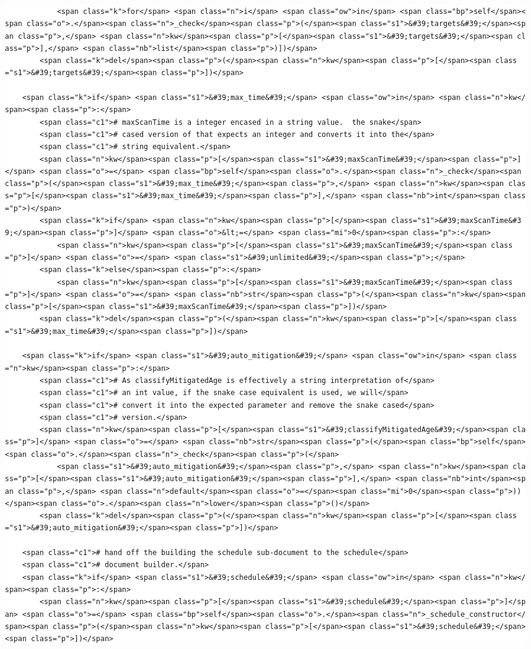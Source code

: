                 <span class="k">for</span> <span class="n">i</span> <span class="ow">in</span> <span class="bp">self</span><span class="o">.</span><span class="n">_check</span><span class="p">(</span><span class="s1">&#39;targets&#39;</span><span class="p">,</span> <span class="n">kw</span><span class="p">[</span><span class="s1">&#39;targets&#39;</span><span class="p">],</span> <span class="nb">list</span><span class="p">)])</span>
            <span class="k">del</span><span class="p">(</span><span class="n">kw</span><span class="p">[</span><span class="s1">&#39;targets&#39;</span><span class="p">])</span>

        <span class="k">if</span> <span class="s1">&#39;max_time&#39;</span> <span class="ow">in</span> <span class="n">kw</span><span class="p">:</span>
            <span class="c1"># maxScanTime is a integer encased in a string value.  the snake</span>
            <span class="c1"># cased version of that expects an integer and converts it into the</span>
            <span class="c1"># string equivalent.</span>
            <span class="n">kw</span><span class="p">[</span><span class="s1">&#39;maxScanTime&#39;</span><span class="p">]</span> <span class="o">=</span> <span class="bp">self</span><span class="o">.</span><span class="n">_check</span><span class="p">(</span><span class="s1">&#39;max_time&#39;</span><span class="p">,</span> <span class="n">kw</span><span class="p">[</span><span class="s1">&#39;max_time&#39;</span><span class="p">],</span> <span class="nb">int</span><span class="p">)</span>
            <span class="k">if</span> <span class="n">kw</span><span class="p">[</span><span class="s1">&#39;maxScanTime&#39;</span><span class="p">]</span> <span class="o">&lt;=</span> <span class="mi">0</span><span class="p">:</span>
                <span class="n">kw</span><span class="p">[</span><span class="s1">&#39;maxScanTime&#39;</span><span class="p">]</span> <span class="o">=</span> <span class="s1">&#39;unlimited&#39;</span><span class="p">;</span>
            <span class="k">else</span><span class="p">:</span>
                <span class="n">kw</span><span class="p">[</span><span class="s1">&#39;maxScanTime&#39;</span><span class="p">]</span> <span class="o">=</span> <span class="nb">str</span><span class="p">(</span><span class="n">kw</span><span class="p">[</span><span class="s1">&#39;maxScanTime&#39;</span><span class="p">])</span>
            <span class="k">del</span><span class="p">(</span><span class="n">kw</span><span class="p">[</span><span class="s1">&#39;max_time&#39;</span><span class="p">])</span>

        <span class="k">if</span> <span class="s1">&#39;auto_mitigation&#39;</span> <span class="ow">in</span> <span class="n">kw</span><span class="p">:</span>
            <span class="c1"># As classifyMitigatedAge is effectively a string interpretation of</span>
            <span class="c1"># an int value, if the snake case equivalent is used, we will</span>
            <span class="c1"># convert it into the expected parameter and remove the snake cased</span>
            <span class="c1"># version.</span>
            <span class="n">kw</span><span class="p">[</span><span class="s1">&#39;classifyMitigatedAge&#39;</span><span class="p">]</span> <span class="o">=</span> <span class="nb">str</span><span class="p">(</span><span class="bp">self</span><span class="o">.</span><span class="n">_check</span><span class="p">(</span>
                <span class="s1">&#39;auto_mitigation&#39;</span><span class="p">,</span> <span class="n">kw</span><span class="p">[</span><span class="s1">&#39;auto_mitigation&#39;</span><span class="p">],</span> <span class="nb">int</span><span class="p">,</span> <span class="n">default</span><span class="o">=</span><span class="mi">0</span><span class="p">))</span><span class="o">.</span><span class="n">lower</span><span class="p">()</span>
            <span class="k">del</span><span class="p">(</span><span class="n">kw</span><span class="p">[</span><span class="s1">&#39;auto_mitigation&#39;</span><span class="p">])</span>

        <span class="c1"># hand off the building the schedule sub-document to the schedule</span>
        <span class="c1"># document builder.</span>
        <span class="k">if</span> <span class="s1">&#39;schedule&#39;</span> <span class="ow">in</span> <span class="n">kw</span><span class="p">:</span>
            <span class="n">kw</span><span class="p">[</span><span class="s1">&#39;schedule&#39;</span><span class="p">]</span> <span class="o">=</span> <span class="bp">self</span><span class="o">.</span><span class="n">_schedule_constructor</span><span class="p">(</span><span class="n">kw</span><span class="p">[</span><span class="s1">&#39;schedule&#39;</span><span class="p">])</span>
